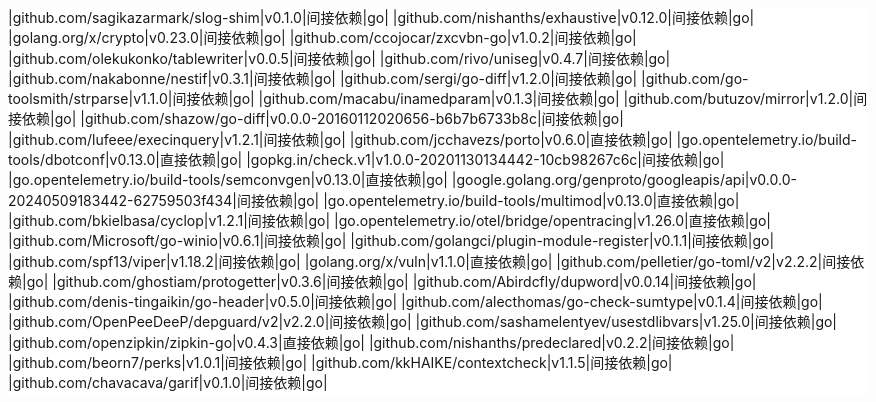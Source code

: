 |github.com/sagikazarmark/slog-shim|v0.1.0|间接依赖|go|
|github.com/nishanths/exhaustive|v0.12.0|间接依赖|go|
|golang.org/x/crypto|v0.23.0|间接依赖|go|
|github.com/ccojocar/zxcvbn-go|v1.0.2|间接依赖|go|
|github.com/olekukonko/tablewriter|v0.0.5|间接依赖|go|
|github.com/rivo/uniseg|v0.4.7|间接依赖|go|
|github.com/nakabonne/nestif|v0.3.1|间接依赖|go|
|github.com/sergi/go-diff|v1.2.0|间接依赖|go|
|github.com/go-toolsmith/strparse|v1.1.0|间接依赖|go|
|github.com/macabu/inamedparam|v0.1.3|间接依赖|go|
|github.com/butuzov/mirror|v1.2.0|间接依赖|go|
|github.com/shazow/go-diff|v0.0.0-20160112020656-b6b7b6733b8c|间接依赖|go|
|github.com/lufeee/execinquery|v1.2.1|间接依赖|go|
|github.com/jcchavezs/porto|v0.6.0|直接依赖|go|
|go.opentelemetry.io/build-tools/dbotconf|v0.13.0|直接依赖|go|
|gopkg.in/check.v1|v1.0.0-20201130134442-10cb98267c6c|间接依赖|go|
|go.opentelemetry.io/build-tools/semconvgen|v0.13.0|直接依赖|go|
|google.golang.org/genproto/googleapis/api|v0.0.0-20240509183442-62759503f434|间接依赖|go|
|go.opentelemetry.io/build-tools/multimod|v0.13.0|直接依赖|go|
|github.com/bkielbasa/cyclop|v1.2.1|间接依赖|go|
|go.opentelemetry.io/otel/bridge/opentracing|v1.26.0|直接依赖|go|
|github.com/Microsoft/go-winio|v0.6.1|间接依赖|go|
|github.com/golangci/plugin-module-register|v0.1.1|间接依赖|go|
|github.com/spf13/viper|v1.18.2|间接依赖|go|
|golang.org/x/vuln|v1.1.0|直接依赖|go|
|github.com/pelletier/go-toml/v2|v2.2.2|间接依赖|go|
|github.com/ghostiam/protogetter|v0.3.6|间接依赖|go|
|github.com/Abirdcfly/dupword|v0.0.14|间接依赖|go|
|github.com/denis-tingaikin/go-header|v0.5.0|间接依赖|go|
|github.com/alecthomas/go-check-sumtype|v0.1.4|间接依赖|go|
|github.com/OpenPeeDeeP/depguard/v2|v2.2.0|间接依赖|go|
|github.com/sashamelentyev/usestdlibvars|v1.25.0|间接依赖|go|
|github.com/openzipkin/zipkin-go|v0.4.3|直接依赖|go|
|github.com/nishanths/predeclared|v0.2.2|间接依赖|go|
|github.com/beorn7/perks|v1.0.1|间接依赖|go|
|github.com/kkHAIKE/contextcheck|v1.1.5|间接依赖|go|
|github.com/chavacava/garif|v0.1.0|间接依赖|go|
